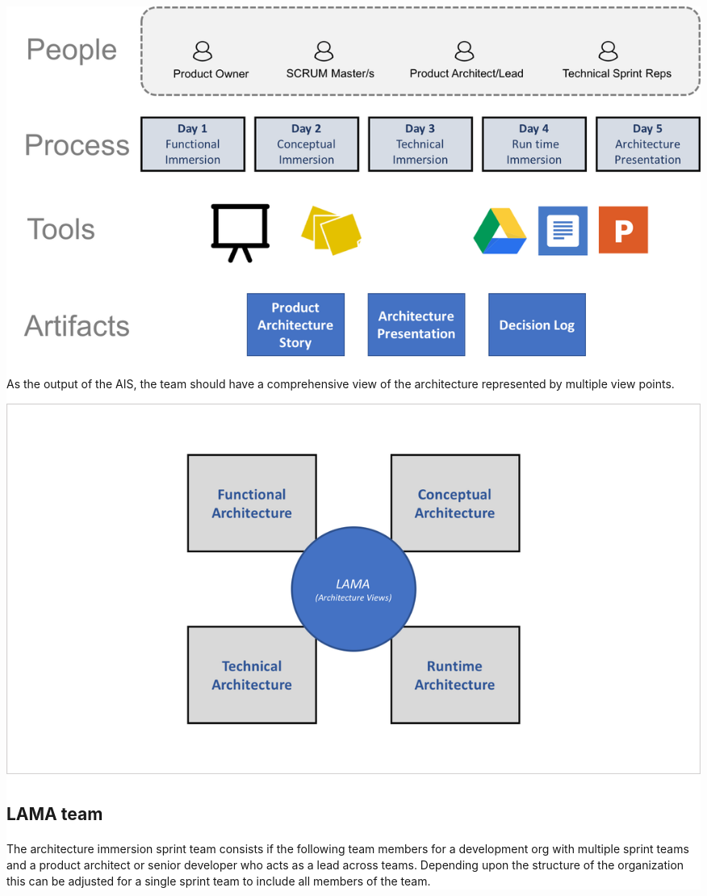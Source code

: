![Immersion Process](/assets/images/Lamaimmersion.png)

As the output of the AIS, the team should have a comprehensive view of the architecture represented by multiple view points.

![Architecture States](/assets/images/ArchitectureViews.png)
## LAMA  team
The architecture immersion sprint team consists if the following team members for a development org with multiple sprint teams and a product architect or senior developer who acts as a lead across teams. Depending upon the structure of the organization this can be adjusted for a single sprint team to include all members of the team.
